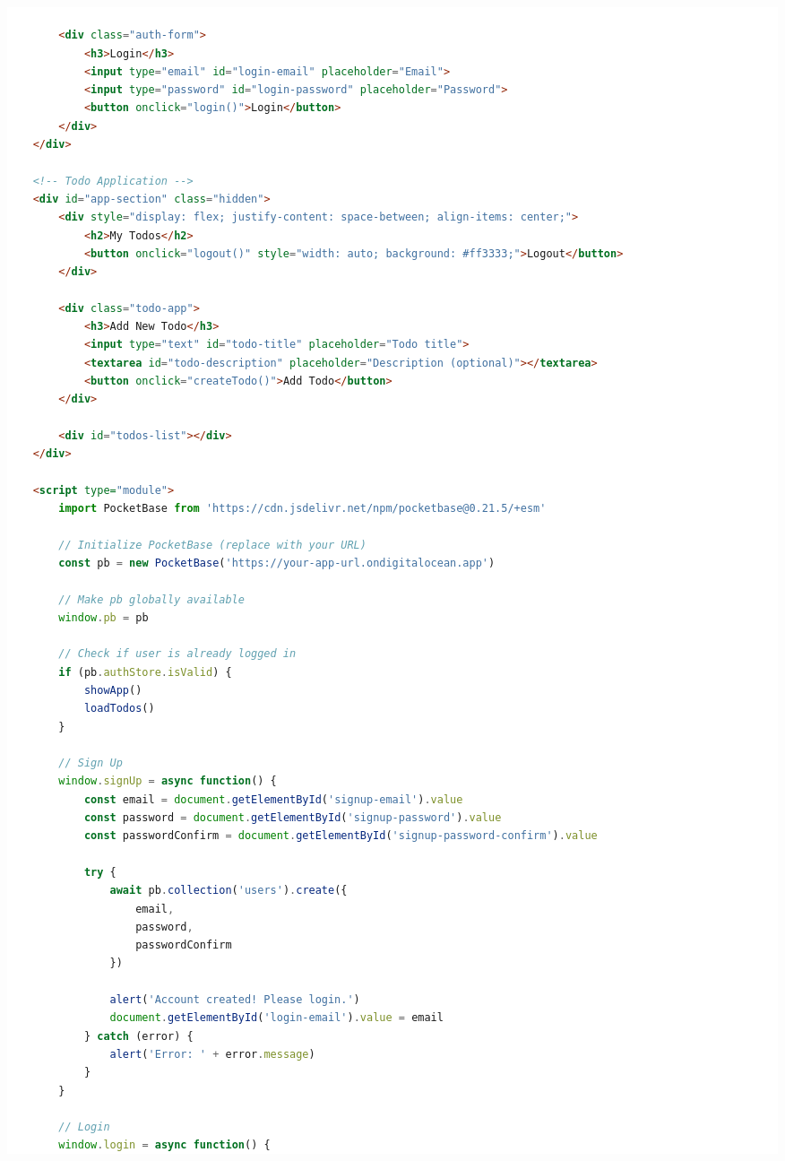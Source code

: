 ```html

        <div class="auth-form">
            <h3>Login</h3>
            <input type="email" id="login-email" placeholder="Email">
            <input type="password" id="login-password" placeholder="Password">
            <button onclick="login()">Login</button>
        </div>
    </div>

    <!-- Todo Application -->
    <div id="app-section" class="hidden">
        <div style="display: flex; justify-content: space-between; align-items: center;">
            <h2>My Todos</h2>
            <button onclick="logout()" style="width: auto; background: #ff3333;">Logout</button>
        </div>

        <div class="todo-app">
            <h3>Add New Todo</h3>
            <input type="text" id="todo-title" placeholder="Todo title">
            <textarea id="todo-description" placeholder="Description (optional)"></textarea>
            <button onclick="createTodo()">Add Todo</button>
        </div>

        <div id="todos-list"></div>
    </div>

    <script type="module">
        import PocketBase from 'https://cdn.jsdelivr.net/npm/pocketbase@0.21.5/+esm'

        // Initialize PocketBase (replace with your URL)
        const pb = new PocketBase('https://your-app-url.ondigitalocean.app')

        // Make pb globally available
        window.pb = pb

        // Check if user is already logged in
        if (pb.authStore.isValid) {
            showApp()
            loadTodos()
        }

        // Sign Up
        window.signUp = async function() {
            const email = document.getElementById('signup-email').value
            const password = document.getElementById('signup-password').value
            const passwordConfirm = document.getElementById('signup-password-confirm').value

            try {
                await pb.collection('users').create({
                    email,
                    password,
                    passwordConfirm
                })

                alert('Account created! Please login.')
                document.getElementById('login-email').value = email
            } catch (error) {
                alert('Error: ' + error.message)
            }
        }

        // Login
        window.login = async function() {
```